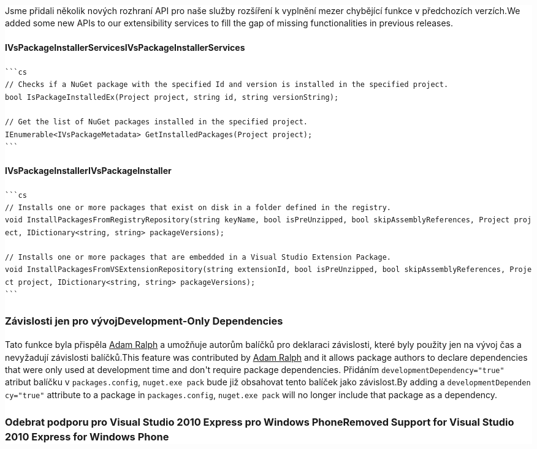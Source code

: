 <span data-ttu-id="42c42-228">Jsme přidali několik nových rozhraní API pro naše služby rozšíření k vyplnění mezer chybějící funkce v předchozích verzích.</span><span class="sxs-lookup"><span data-stu-id="42c42-228">We added some new APIs to our extensibility services to fill the gap of missing functionalities in previous releases.</span></span>

#### <a name="ivspackageinstallerservices"></a><span data-ttu-id="42c42-229">IVsPackageInstallerServices</span><span class="sxs-lookup"><span data-stu-id="42c42-229">IVsPackageInstallerServices</span></span>

    ```cs
    // Checks if a NuGet package with the specified Id and version is installed in the specified project.
    bool IsPackageInstalledEx(Project project, string id, string versionString);

    // Get the list of NuGet packages installed in the specified project.
    IEnumerable<IVsPackageMetadata> GetInstalledPackages(Project project);
    ```

#### <a name="ivspackageinstaller"></a><span data-ttu-id="42c42-230">IVsPackageInstaller</span><span class="sxs-lookup"><span data-stu-id="42c42-230">IVsPackageInstaller</span></span>

    ```cs
    // Installs one or more packages that exist on disk in a folder defined in the registry.
    void InstallPackagesFromRegistryRepository(string keyName, bool isPreUnzipped, bool skipAssemblyReferences, Project project, IDictionary<string, string> packageVersions);

    // Installs one or more packages that are embedded in a Visual Studio Extension Package.
    void InstallPackagesFromVSExtensionRepository(string extensionId, bool isPreUnzipped, bool skipAssemblyReferences, Project project, IDictionary<string, string> packageVersions);
    ```

### <a name="development-only-dependencies"></a><span data-ttu-id="42c42-231">Závislosti jen pro vývoj</span><span class="sxs-lookup"><span data-stu-id="42c42-231">Development-Only Dependencies</span></span>

<span data-ttu-id="42c42-232">Tato funkce byla přispěla [Adam Ralph](https://twitter.com/adamralph) a umožňuje autorům balíčků pro deklaraci závislosti, které byly použity jen na vývoj čas a nevyžadují závislosti balíčků.</span><span class="sxs-lookup"><span data-stu-id="42c42-232">This feature was contributed by [Adam Ralph](https://twitter.com/adamralph) and it allows package authors to declare dependencies that were only used at development time and don't require package dependencies.</span></span> <span data-ttu-id="42c42-233">Přidáním `developmentDependency="true"` atribut balíčku v `packages.config`, `nuget.exe pack` bude již obsahovat tento balíček jako závislost.</span><span class="sxs-lookup"><span data-stu-id="42c42-233">By adding a `developmentDependency="true"` attribute to a package in `packages.config`, `nuget.exe pack` will no longer include that package as a dependency.</span></span>

### <a name="removed-support-for-visual-studio-2010-express-for-windows-phone"></a><span data-ttu-id="42c42-234">Odebrat podporu pro Visual Studio 2010 Express pro Windows Phone</span><span class="sxs-lookup"><span data-stu-id="42c42-234">Removed Support for Visual Studio 2010 Express for Windows Phone</span></span>
